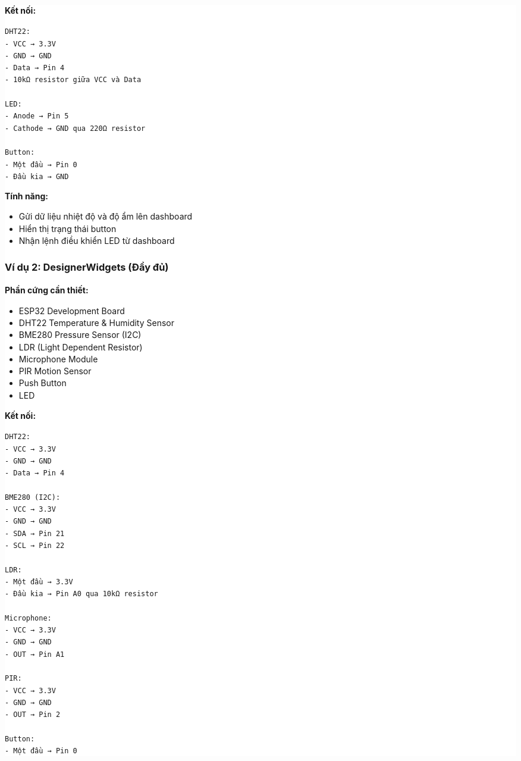 **Kết nối:**

```
DHT22:
- VCC → 3.3V
- GND → GND
- Data → Pin 4
- 10kΩ resistor giữa VCC và Data

LED:
- Anode → Pin 5
- Cathode → GND qua 220Ω resistor

Button:
- Một đầu → Pin 0
- Đầu kia → GND
```

**Tính năng:**

- Gửi dữ liệu nhiệt độ và độ ẩm lên dashboard
- Hiển thị trạng thái button
- Nhận lệnh điều khiển LED từ dashboard

### Ví dụ 2: DesignerWidgets (Đầy đủ)

**Phần cứng cần thiết:**

- ESP32 Development Board
- DHT22 Temperature & Humidity Sensor
- BME280 Pressure Sensor (I2C)
- LDR (Light Dependent Resistor)
- Microphone Module
- PIR Motion Sensor
- Push Button
- LED

**Kết nối:**

```
DHT22:
- VCC → 3.3V
- GND → GND
- Data → Pin 4

BME280 (I2C):
- VCC → 3.3V
- GND → GND
- SDA → Pin 21
- SCL → Pin 22

LDR:
- Một đầu → 3.3V
- Đầu kia → Pin A0 qua 10kΩ resistor

Microphone:
- VCC → 3.3V
- GND → GND
- OUT → Pin A1

PIR:
- VCC → 3.3V
- GND → GND
- OUT → Pin 2

Button:
- Một đầu → Pin 0
```
